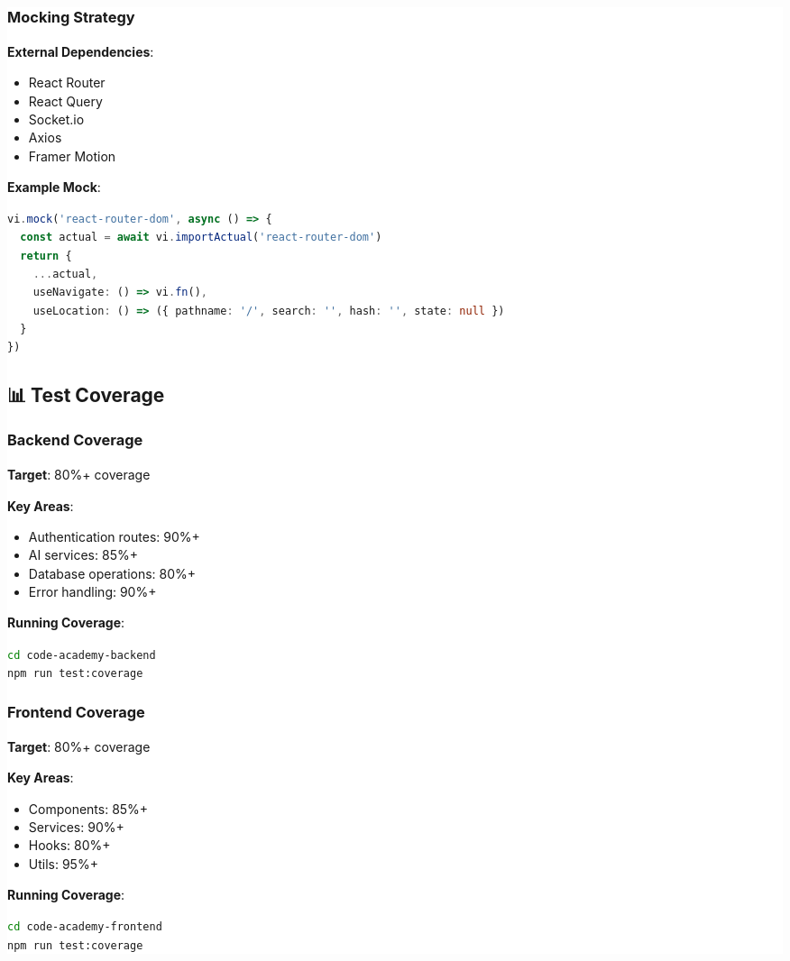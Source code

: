 ### Mocking Strategy

**External Dependencies**:
- React Router
- React Query
- Socket.io
- Axios
- Framer Motion

**Example Mock**:
```typescript
vi.mock('react-router-dom', async () => {
  const actual = await vi.importActual('react-router-dom')
  return {
    ...actual,
    useNavigate: () => vi.fn(),
    useLocation: () => ({ pathname: '/', search: '', hash: '', state: null })
  }
})
```

## 📊 Test Coverage

### Backend Coverage

**Target**: 80%+ coverage

**Key Areas**:
- Authentication routes: 90%+
- AI services: 85%+
- Database operations: 80%+
- Error handling: 90%+

**Running Coverage**:
```bash
cd code-academy-backend
npm run test:coverage
```

### Frontend Coverage

**Target**: 80%+ coverage

**Key Areas**:
- Components: 85%+
- Services: 90%+
- Hooks: 80%+
- Utils: 95%+

**Running Coverage**:
```bash
cd code-academy-frontend
npm run test:coverage
```
